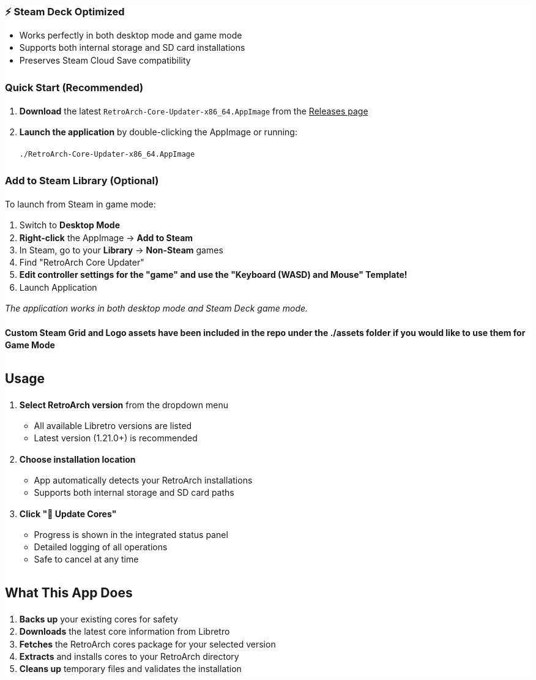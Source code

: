 ### ⚡ **Steam Deck Optimized**
- Works perfectly in both desktop mode and game mode
- Supports both internal storage and SD card installations
- Preserves Steam Cloud Save compatibility

### Quick Start (Recommended)

1. **Download** the latest `RetroArch-Core-Updater-x86_64.AppImage` from the [Releases page](../../releases)

2. **Launch the application** by double-clicking the AppImage or running:
   ```bash
   ./RetroArch-Core-Updater-x86_64.AppImage
   ```

### Add to Steam Library (Optional)

To launch from Steam in game mode:

1. Switch to **Desktop Mode**
2. **Right-click** the AppImage → **Add to Steam**
3. In Steam, go to your **Library** → **Non-Steam** games
4. Find "RetroArch Core Updater"
5. **Edit controller settings for the "game" and use the "Keyboard (WASD) and Mouse" Template!**
6. Launch Application

*The application works in both desktop mode and Steam Deck game mode.*
#### Custom Steam Grid and Logo assets have been included in the repo under the ./assets folder if you would like to use them for Game Mode

## Usage

1. **Select RetroArch version** from the dropdown menu
   - All available Libretro versions are listed
   - Latest version (1.21.0+) is recommended

2. **Choose installation location**
   - App automatically detects your RetroArch installations
   - Supports both internal storage and SD card paths

3. **Click "🔄 Update Cores"**
   - Progress is shown in the integrated status panel
   - Detailed logging of all operations
   - Safe to cancel at any time

## What This App Does

1. **Backs up** your existing cores for safety
2. **Downloads** the latest core information from Libretro
3. **Fetches** the RetroArch cores package for your selected version
4. **Extracts** and installs cores to your RetroArch directory
5. **Cleans up** temporary files and validates the installation
